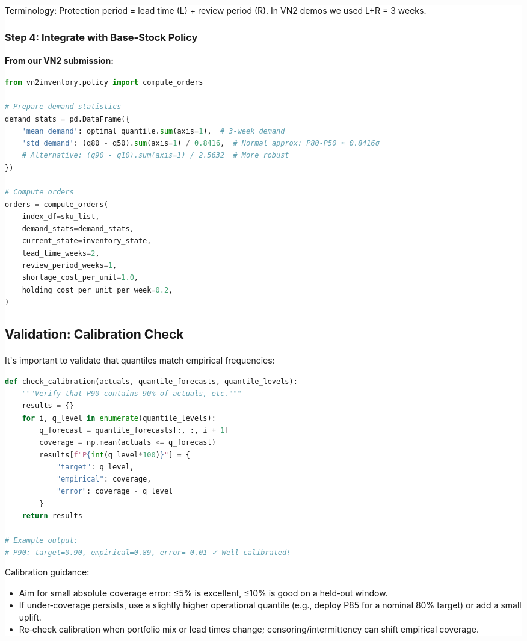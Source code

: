 Terminology: Protection period = lead time (L) + review period (R). In VN2 demos we used L+R = 3 weeks.

### Step 4: Integrate with Base-Stock Policy

**From our VN2 submission:**
```python
from vn2inventory.policy import compute_orders

# Prepare demand statistics
demand_stats = pd.DataFrame({
    'mean_demand': optimal_quantile.sum(axis=1),  # 3-week demand
    'std_demand': (q80 - q50).sum(axis=1) / 0.8416,  # Normal approx: P80-P50 ≈ 0.8416σ
    # Alternative: (q90 - q10).sum(axis=1) / 2.5632  # More robust
})

# Compute orders
orders = compute_orders(
    index_df=sku_list,
    demand_stats=demand_stats,
    current_state=inventory_state,
    lead_time_weeks=2,
    review_period_weeks=1,
    shortage_cost_per_unit=1.0,
    holding_cost_per_unit_per_week=0.2,
)
```

## Validation: Calibration Check

It's important to validate that quantiles match empirical frequencies:

```python
def check_calibration(actuals, quantile_forecasts, quantile_levels):
    """Verify that P90 contains 90% of actuals, etc."""
    results = {}
    for i, q_level in enumerate(quantile_levels):
        q_forecast = quantile_forecasts[:, :, i + 1]
        coverage = np.mean(actuals <= q_forecast)
        results[f"P{int(q_level*100)}"] = {
            "target": q_level,
            "empirical": coverage,
            "error": coverage - q_level
        }
    return results

# Example output:
# P90: target=0.90, empirical=0.89, error=-0.01 ✓ Well calibrated!
```

Calibration guidance:
- Aim for small absolute coverage error: ≤5% is excellent, ≤10% is good on a held‑out window.
- If under‑coverage persists, use a slightly higher operational quantile (e.g., deploy P85 for a nominal 80% target) or add a small uplift.
- Re‑check calibration when portfolio mix or lead times change; censoring/intermittency can shift empirical coverage.
